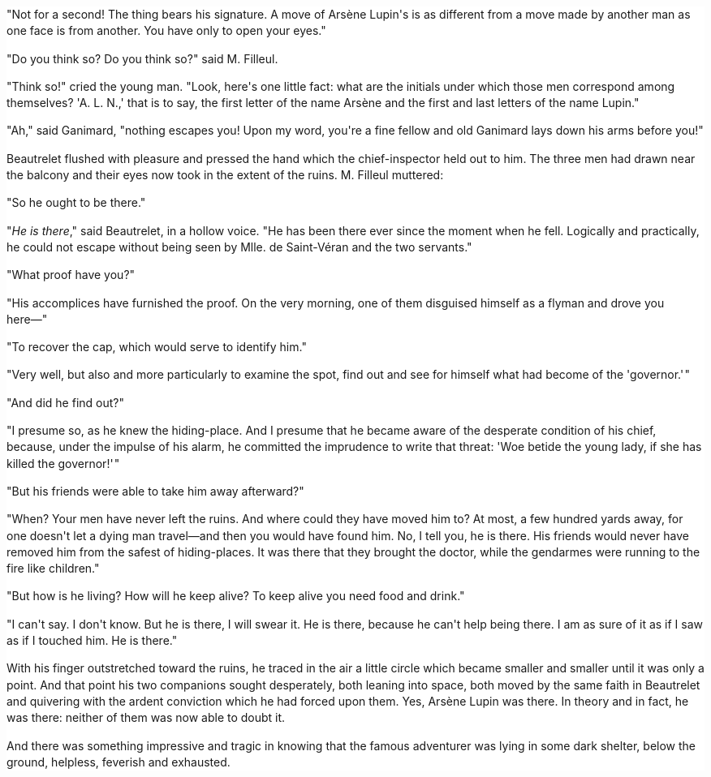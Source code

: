 "Not for a second! The thing bears his signature. A move of Arsène Lupin's is as different from a move made by another man as one face is from another. You have only to open your eyes."

"Do you think so? Do you think so?" said M. Filleul.

"Think so!" cried the young man. "Look, here's one little fact: what are the initials under which those men correspond among themselves? 'A. L. N.,' that is to say, the first letter of the name Arsène and the first and last letters of the name Lupin."

"Ah," said Ganimard, "nothing escapes you! Upon my word, you're a fine fellow and old Ganimard lays down his arms before you!"

Beautrelet flushed with pleasure and pressed the hand which the chief-inspector held out to him. The three men had drawn near the balcony and their eyes now took in the extent of the ruins. M. Filleul muttered:

"So he ought to be there."

"_He is there_," said Beautrelet, in a hollow voice. "He has been there ever since the moment when he fell. Logically and practically, he could not escape without being seen by Mlle. de Saint-Véran and the two servants."

"What proof have you?"

"His accomplices have furnished the proof. On the very morning, one of them disguised himself as a flyman and drove you here﻿—"

"To recover the cap, which would serve to identify him."

"Very well, but also and more particularly to examine the spot, find out and see for himself what had become of the 'governor.' "

"And did he find out?"

"I presume so, as he knew the hiding-place. And I presume that he became aware of the desperate condition of his chief, because, under the impulse of his alarm, he committed the imprudence to write that threat: 'Woe betide the young lady, if she has killed the governor!' "

"But his friends were able to take him away afterward?"

"When? Your men have never left the ruins. And where could they have moved him to? At most, a few hundred yards away, for one doesn't let a dying man travel﻿—and then you would have found him. No, I tell you, he is there. His friends would never have removed him from the safest of hiding-places. It was there that they brought the doctor, while the gendarmes were running to the fire like children."

"But how is he living? How will he keep alive? To keep alive you need food and drink."

"I can't say. I don't know. But he is there, I will swear it. He is there, because he can't help being there. I am as sure of it as if I saw as if I touched him. He is there."

With his finger outstretched toward the ruins, he traced in the air a little circle which became smaller and smaller until it was only a point. And that point his two companions sought desperately, both leaning into space, both moved by the same faith in Beautrelet and quivering with the ardent conviction which he had forced upon them. Yes, Arsène Lupin was there. In theory and in fact, he was there: neither of them was now able to doubt it.

And there was something impressive and tragic in knowing that the famous adventurer was lying in some dark shelter, below the ground, helpless, feverish and exhausted.
